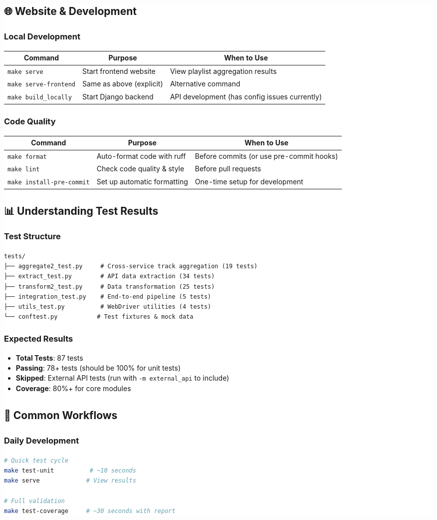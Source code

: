 ## 🌐 Website & Development

### Local Development

| Command               | Purpose                  | When to Use                                   |
| --------------------- | ------------------------ | --------------------------------------------- |
| `make serve`          | Start frontend website   | View playlist aggregation results             |
| `make serve-frontend` | Same as above (explicit) | Alternative command                           |
| `make build_locally`  | Start Django backend     | API development (has config issues currently) |

### Code Quality

| Command                   | Purpose                     | When to Use                              |
| ------------------------- | --------------------------- | ---------------------------------------- |
| `make format`             | Auto-format code with ruff  | Before commits (or use pre-commit hooks) |
| `make lint`               | Check code quality & style  | Before pull requests                     |
| `make install-pre-commit` | Set up automatic formatting | One-time setup for development           |

## 📊 Understanding Test Results

### Test Structure

```
tests/
├── aggregate2_test.py     # Cross-service track aggregation (19 tests)
├── extract_test.py        # API data extraction (34 tests)
├── transform2_test.py     # Data transformation (25 tests)
├── integration_test.py    # End-to-end pipeline (5 tests)
├── utils_test.py          # WebDriver utilities (4 tests)
└── conftest.py           # Test fixtures & mock data
```

### Expected Results

- **Total Tests**: 87 tests
- **Passing**: 78+ tests (should be 100% for unit tests)
- **Skipped**: External API tests (run with `-m external_api` to include)
- **Coverage**: 80%+ for core modules

## 🎯 Common Workflows

### Daily Development

```bash
# Quick test cycle
make test-unit          # ~10 seconds
make serve             # View results

# Full validation
make test-coverage     # ~30 seconds with report
```
